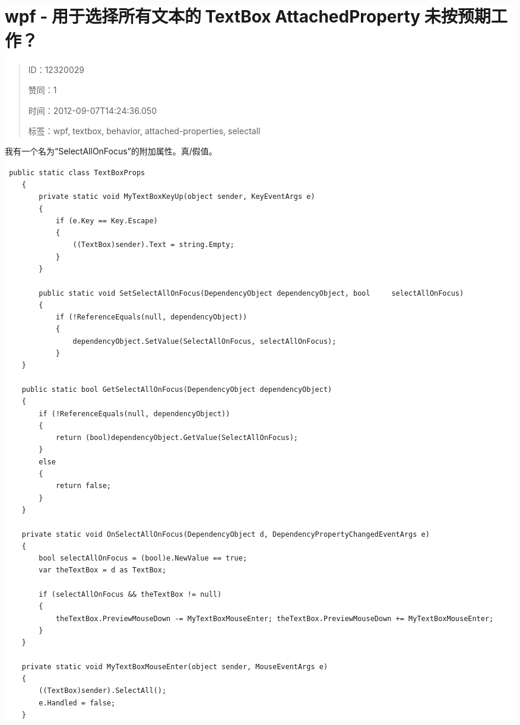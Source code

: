 # wpf - 用于选择所有文本的 TextBox AttachedProperty 未按预期工作？

> ID：12320029
> 
> 赞同：1
> 
> 时间：2012-09-07T14:24:36.050
> 
> 标签：wpf, textbox, behavior, attached-properties, selectall

我有一个名为“SelectAllOnFocus”的附加属性。真/假值。

```
 public static class TextBoxProps
    {
        private static void MyTextBoxKeyUp(object sender, KeyEventArgs e)
        {
            if (e.Key == Key.Escape)
            {
                ((TextBox)sender).Text = string.Empty;
            }
        }

        public static void SetSelectAllOnFocus(DependencyObject dependencyObject, bool     selectAllOnFocus)
        {
            if (!ReferenceEquals(null, dependencyObject))
            {
                dependencyObject.SetValue(SelectAllOnFocus, selectAllOnFocus);
            }
    }

    public static bool GetSelectAllOnFocus(DependencyObject dependencyObject)
    {
        if (!ReferenceEquals(null, dependencyObject))
        {
            return (bool)dependencyObject.GetValue(SelectAllOnFocus);
        }
        else
        {
            return false;
        }
    }

    private static void OnSelectAllOnFocus(DependencyObject d, DependencyPropertyChangedEventArgs e)
    {
        bool selectAllOnFocus = (bool)e.NewValue == true;
        var theTextBox = d as TextBox;

        if (selectAllOnFocus && theTextBox != null)
        {
            theTextBox.PreviewMouseDown -= MyTextBoxMouseEnter; theTextBox.PreviewMouseDown += MyTextBoxMouseEnter;
        }
    }

    private static void MyTextBoxMouseEnter(object sender, MouseEventArgs e)
    {
        ((TextBox)sender).SelectAll();
        e.Handled = false;
    }

```